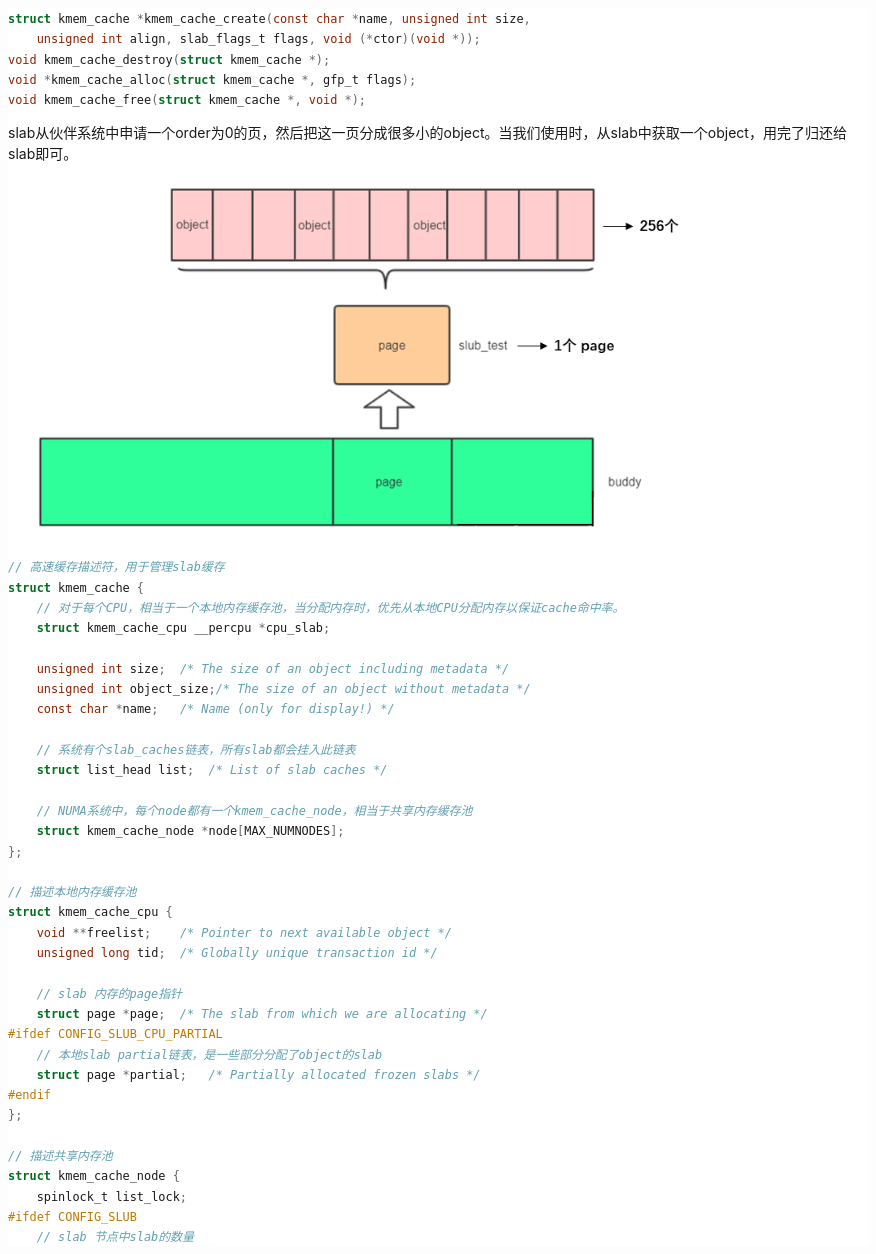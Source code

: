 ```c
struct kmem_cache *kmem_cache_create(const char *name, unsigned int size,
	unsigned int align, slab_flags_t flags, void (*ctor)(void *));
void kmem_cache_destroy(struct kmem_cache *);
void *kmem_cache_alloc(struct kmem_cache *, gfp_t flags);
void kmem_cache_free(struct kmem_cache *, void *);
```

slab从伙伴系统中申请一个order为0的页，然后把这一页分成很多小的object。当我们使用时，从slab中获取一个object，用完了归还给slab即可。

![slab](./_img/mm_9.png)

```c
// 高速缓存描述符，用于管理slab缓存
struct kmem_cache {
	// 对于每个CPU，相当于一个本地内存缓存池，当分配内存时，优先从本地CPU分配内存以保证cache命中率。
	struct kmem_cache_cpu __percpu *cpu_slab;

	unsigned int size;	/* The size of an object including metadata */
	unsigned int object_size;/* The size of an object without metadata */
	const char *name;	/* Name (only for display!) */
	
	// 系统有个slab_caches链表，所有slab都会挂入此链表
	struct list_head list;	/* List of slab caches */
	
	// NUMA系统中，每个node都有一个kmem_cache_node，相当于共享内存缓存池
	struct kmem_cache_node *node[MAX_NUMNODES];
};

// 描述本地内存缓存池
struct kmem_cache_cpu {
	void **freelist;	/* Pointer to next available object */
	unsigned long tid;	/* Globally unique transaction id */
	
	// slab 内存的page指针
	struct page *page;	/* The slab from which we are allocating */
#ifdef CONFIG_SLUB_CPU_PARTIAL
	// 本地slab partial链表，是一些部分分配了object的slab
	struct page *partial;	/* Partially allocated frozen slabs */
#endif
};

// 描述共享内存池
struct kmem_cache_node {
	spinlock_t list_lock;
#ifdef CONFIG_SLUB
	// slab 节点中slab的数量
```